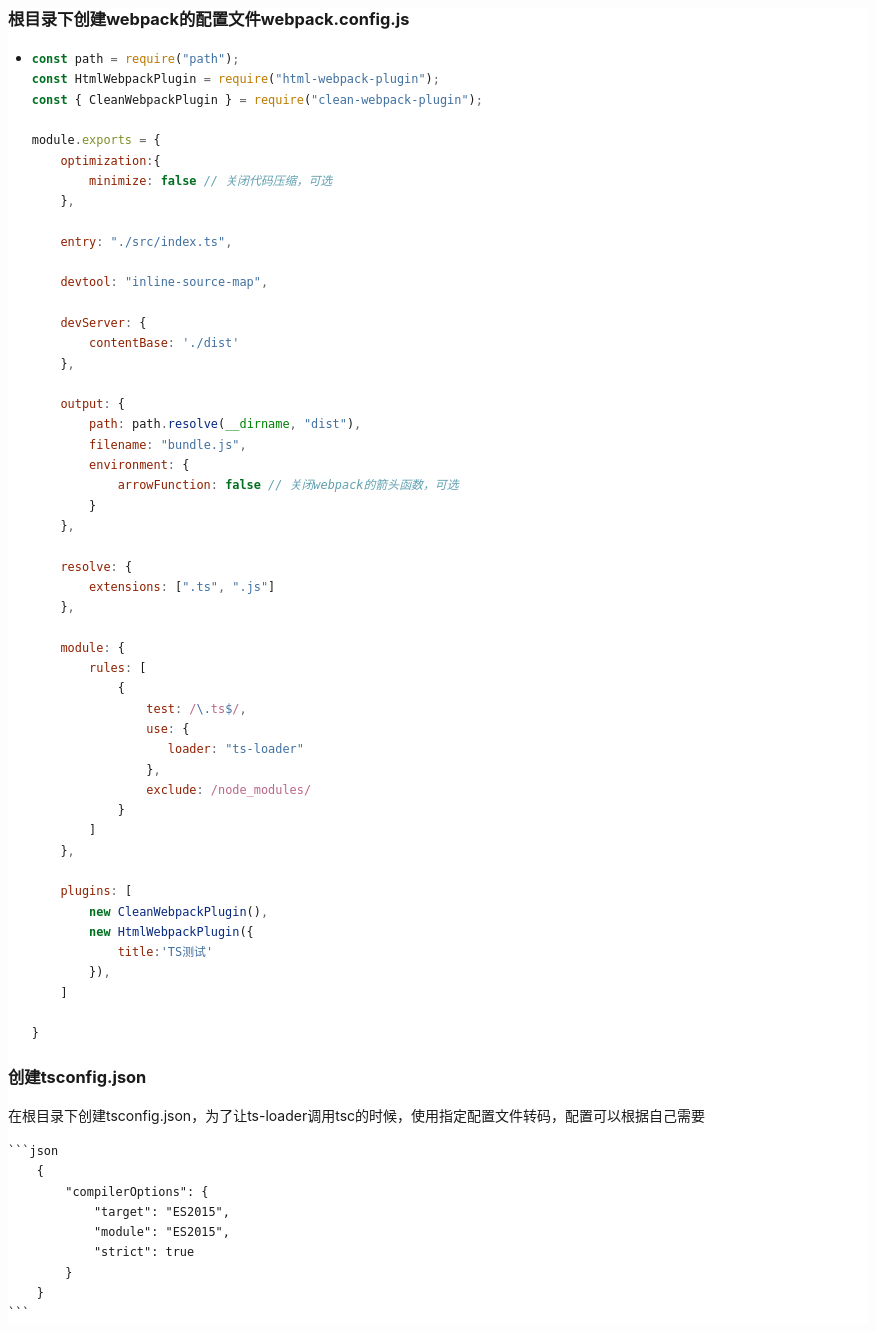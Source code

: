 ### 根目录下创建webpack的配置文件webpack.config.js

 - ```javascript
   const path = require("path");
   const HtmlWebpackPlugin = require("html-webpack-plugin");
   const { CleanWebpackPlugin } = require("clean-webpack-plugin");
   
   module.exports = {
       optimization:{
           minimize: false // 关闭代码压缩，可选
       },
   
       entry: "./src/index.ts",
       
       devtool: "inline-source-map",
       
       devServer: {
           contentBase: './dist'
       },
   
       output: {
           path: path.resolve(__dirname, "dist"),
           filename: "bundle.js",
           environment: {
               arrowFunction: false // 关闭webpack的箭头函数，可选
           }
       },
   
       resolve: {
           extensions: [".ts", ".js"]
       },
       
       module: {
           rules: [
               {
                   test: /\.ts$/,
                   use: {
                      loader: "ts-loader"     
                   },
                   exclude: /node_modules/
               }
           ]
       },
   
       plugins: [
           new CleanWebpackPlugin(),
           new HtmlWebpackPlugin({
               title:'TS测试'
           }),
       ]
   
   }
   ```

### 创建tsconfig.json
  
在根目录下创建tsconfig.json，为了让ts-loader调用tsc的时候，使用指定配置文件转码，配置可以根据自己需要

    ```json
        {
            "compilerOptions": {
                "target": "ES2015",
                "module": "ES2015",
                "strict": true
            }
        }
    ```
    
   ```